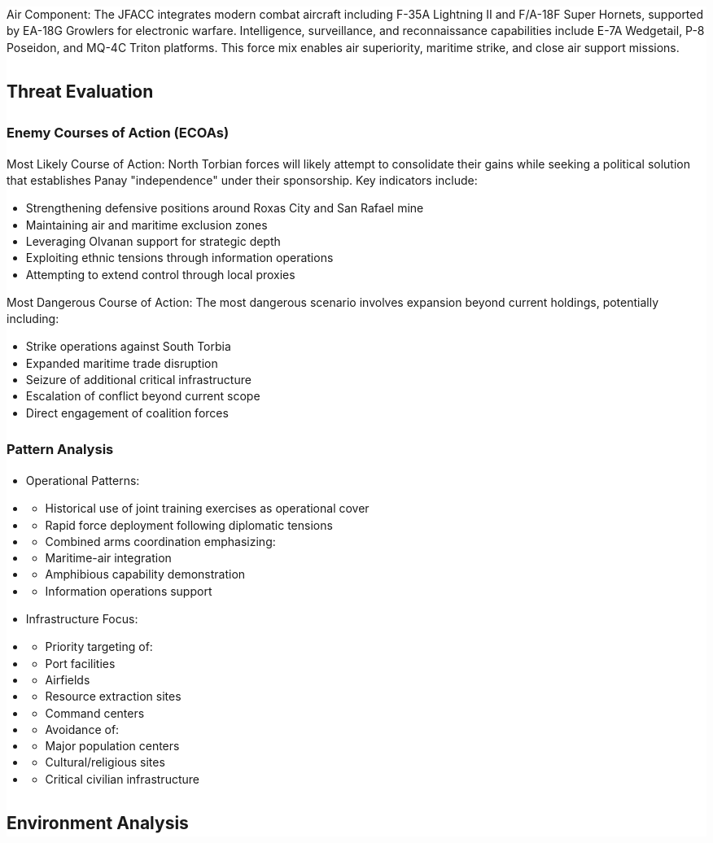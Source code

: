 Air Component: The JFACC integrates modern combat aircraft including F-35A
Lightning II and F/A-18F Super Hornets, supported by EA-18G Growlers for
electronic warfare. Intelligence, surveillance, and reconnaissance capabilities
include E-7A Wedgetail, P-8 Poseidon, and MQ-4C Triton platforms. This force mix
enables air superiority, maritime strike, and close air support missions.

## Threat Evaluation

### Enemy Courses of Action (ECOAs)

Most Likely Course of Action: North Torbian forces will likely attempt to
consolidate their gains while seeking a political solution that establishes
Panay "independence" under their sponsorship. Key indicators include:

- Strengthening defensive positions around Roxas City and San Rafael mine
- Maintaining air and maritime exclusion zones
- Leveraging Olvanan support for strategic depth
- Exploiting ethnic tensions through information operations
- Attempting to extend control through local proxies

Most Dangerous Course of Action: The most dangerous scenario involves expansion
beyond current holdings, potentially including:

- Strike operations against South Torbia
- Expanded maritime trade disruption
- Seizure of additional critical infrastructure
- Escalation of conflict beyond current scope
- Direct engagement of coalition forces

### Pattern Analysis

- Operational Patterns:
- - Historical use of joint training exercises as operational cover
- - Rapid force deployment following diplomatic tensions
- - Combined arms coordination emphasizing:
- - Maritime-air integration
- - Amphibious capability demonstration
- - Information operations support

- Infrastructure Focus:
- - Priority targeting of:
- - Port facilities
- - Airfields
- - Resource extraction sites
- - Command centers
- - Avoidance of:
- - Major population centers
- - Cultural/religious sites
- - Critical civilian infrastructure

## Environment Analysis
